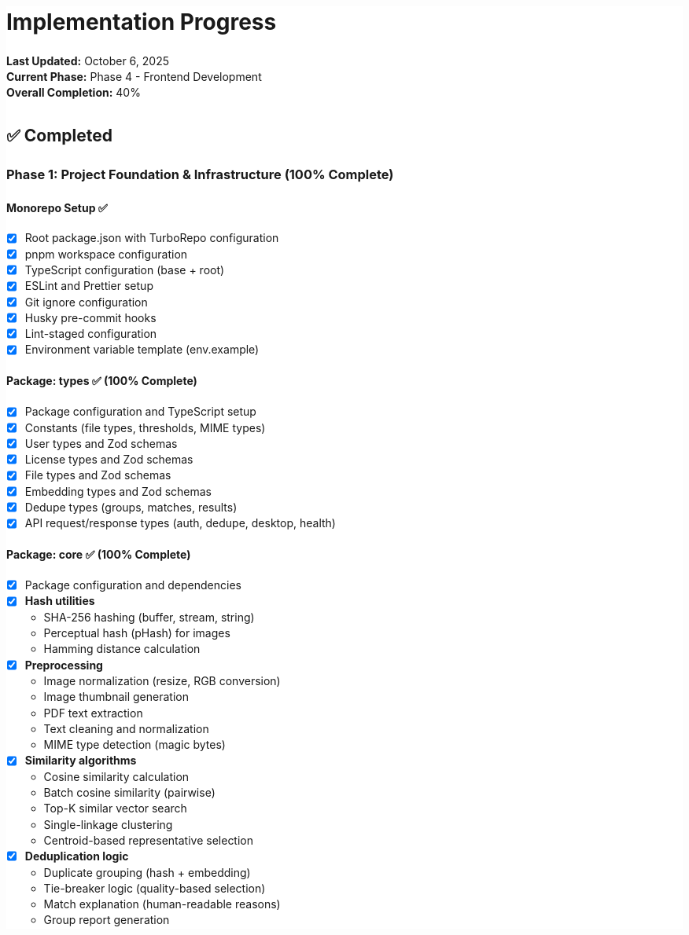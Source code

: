 # Implementation Progress

**Last Updated:** October 6, 2025  
**Current Phase:** Phase 4 - Frontend Development  
**Overall Completion:** 40%

## ✅ Completed

### Phase 1: Project Foundation & Infrastructure (100% Complete)

#### Monorepo Setup ✅
- [x] Root package.json with TurboRepo configuration
- [x] pnpm workspace configuration
- [x] TypeScript configuration (base + root)
- [x] ESLint and Prettier setup
- [x] Git ignore configuration
- [x] Husky pre-commit hooks
- [x] Lint-staged configuration
- [x] Environment variable template (env.example)

#### Package: types ✅ (100% Complete)
- [x] Package configuration and TypeScript setup
- [x] Constants (file types, thresholds, MIME types)
- [x] User types and Zod schemas
- [x] License types and Zod schemas
- [x] File types and Zod schemas
- [x] Embedding types and Zod schemas
- [x] Dedupe types (groups, matches, results)
- [x] API request/response types (auth, dedupe, desktop, health)

#### Package: core ✅ (100% Complete)
- [x] Package configuration and dependencies
- [x] **Hash utilities**
  - SHA-256 hashing (buffer, stream, string)
  - Perceptual hash (pHash) for images
  - Hamming distance calculation
- [x] **Preprocessing**
  - Image normalization (resize, RGB conversion)
  - Image thumbnail generation
  - PDF text extraction
  - Text cleaning and normalization
  - MIME type detection (magic bytes)
- [x] **Similarity algorithms**
  - Cosine similarity calculation
  - Batch cosine similarity (pairwise)
  - Top-K similar vector search
  - Single-linkage clustering
  - Centroid-based representative selection
- [x] **Deduplication logic**
  - Duplicate grouping (hash + embedding)
  - Tie-breaker logic (quality-based selection)
  - Match explanation (human-readable reasons)
  - Group report generation
